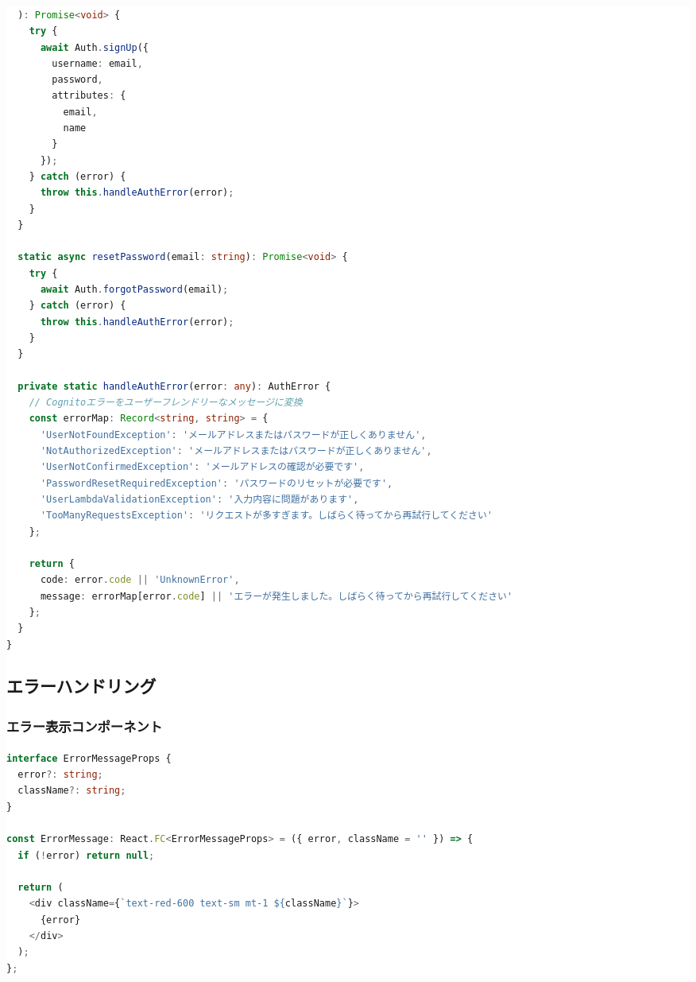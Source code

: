 ```typescript
  ): Promise<void> {
    try {
      await Auth.signUp({
        username: email,
        password,
        attributes: {
          email,
          name
        }
      });
    } catch (error) {
      throw this.handleAuthError(error);
    }
  }

  static async resetPassword(email: string): Promise<void> {
    try {
      await Auth.forgotPassword(email);
    } catch (error) {
      throw this.handleAuthError(error);
    }
  }

  private static handleAuthError(error: any): AuthError {
    // Cognitoエラーをユーザーフレンドリーなメッセージに変換
    const errorMap: Record<string, string> = {
      'UserNotFoundException': 'メールアドレスまたはパスワードが正しくありません',
      'NotAuthorizedException': 'メールアドレスまたはパスワードが正しくありません',
      'UserNotConfirmedException': 'メールアドレスの確認が必要です',
      'PasswordResetRequiredException': 'パスワードのリセットが必要です',
      'UserLambdaValidationException': '入力内容に問題があります',
      'TooManyRequestsException': 'リクエストが多すぎます。しばらく待ってから再試行してください'
    };

    return {
      code: error.code || 'UnknownError',
      message: errorMap[error.code] || 'エラーが発生しました。しばらく待ってから再試行してください'
    };
  }
}
```

## エラーハンドリング

### エラー表示コンポーネント

```typescript
interface ErrorMessageProps {
  error?: string;
  className?: string;
}

const ErrorMessage: React.FC<ErrorMessageProps> = ({ error, className = '' }) => {
  if (!error) return null;

  return (
    <div className={`text-red-600 text-sm mt-1 ${className}`}>
      {error}
    </div>
  );
};
```
